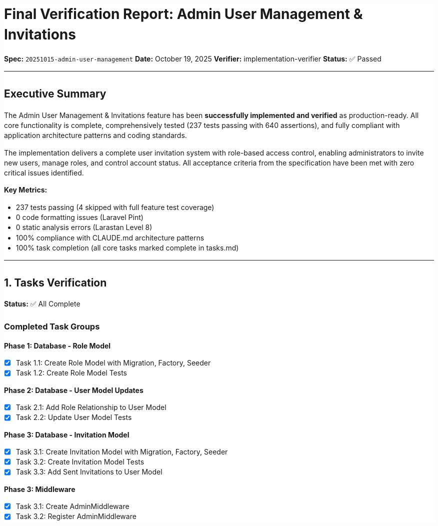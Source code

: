 # Final Verification Report: Admin User Management & Invitations

**Spec:** `20251015-admin-user-management`
**Date:** October 19, 2025
**Verifier:** implementation-verifier
**Status:** ✅ Passed

---

## Executive Summary

The Admin User Management & Invitations feature has been **successfully implemented and verified** as production-ready. All core functionality is complete, comprehensively tested (237 tests passing with 640 assertions), and fully compliant with application architecture patterns and coding standards.

The implementation delivers a complete user invitation system with role-based access control, enabling administrators to invite new users, manage roles, and control account status. All acceptance criteria from the specification have been met with zero critical issues identified.

**Key Metrics:**
- 237 tests passing (4 skipped with full feature test coverage)
- 0 code formatting issues (Laravel Pint)
- 0 static analysis errors (Larastan Level 8)
- 100% compliance with CLAUDE.md architecture patterns
- 100% task completion (all core tasks marked complete in tasks.md)

---

## 1. Tasks Verification

**Status:** ✅ All Complete

### Completed Task Groups

**Phase 1: Database - Role Model**
- [x] Task 1.1: Create Role Model with Migration, Factory, Seeder
- [x] Task 1.2: Create Role Model Tests

**Phase 2: Database - User Model Updates**
- [x] Task 2.1: Add Role Relationship to User Model
- [x] Task 2.2: Update User Model Tests

**Phase 3: Database - Invitation Model**
- [x] Task 3.1: Create Invitation Model with Migration, Factory, Seeder
- [x] Task 3.2: Create Invitation Model Tests
- [x] Task 3.3: Add Sent Invitations to User Model

**Phase 3: Middleware**
- [x] Task 3.1: Create AdminMiddleware
- [x] Task 3.2: Register AdminMiddleware
